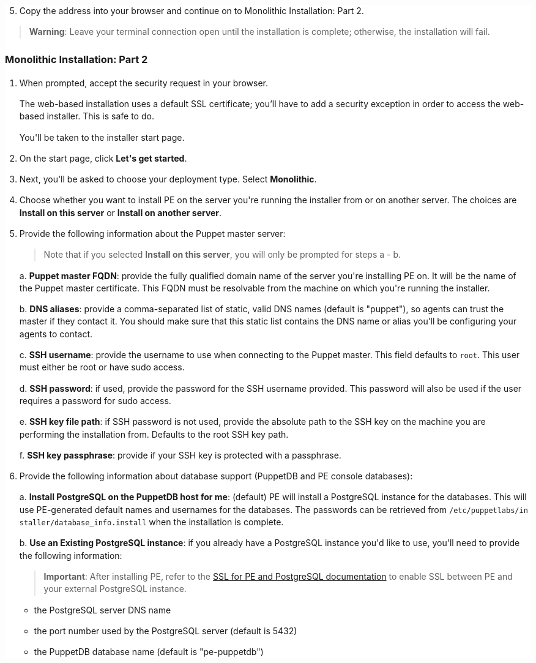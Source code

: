 5. Copy the address into your browser and continue on to Monolithic Installation: Part 2.

>**Warning**: Leave your terminal connection open until the installation is complete; otherwise, the installation will fail.

### Monolithic Installation: Part 2

1. When prompted, accept the security request in your browser.

   The web-based installation uses a default SSL certificate; you’ll have to add a security exception in order to access the web-based installer. This is safe to do.

   You'll be taken to the installer start page.

2. On the start page, click **Let's get started**.
3. Next, you'll be asked to choose your deployment type. Select **Monolithic**.
4. Choose whether you want to install PE on the server you're running the installer from or on another server. The choices are **Install on this server** or **Install on another server**.
5. Provide the following information about the Puppet master server:

   > Note that if you selected **Install on this server**, you will only be prompted for steps a - b.

   a. **Puppet master FQDN**: provide the fully qualified domain name of the server you're installing PE on. It will be the name of the Puppet master certificate. This FQDN must be resolvable from the machine on which you're running the installer.

   b. **DNS aliases**: provide a comma-separated list of static, valid DNS names (default is "puppet"), so agents can trust the master if they contact it. You should make sure that this static list contains the DNS name or alias you’ll be configuring your agents to contact.

   c. **SSH username**: provide the username to use when connecting to the Puppet master. This field defaults to `root`. This user must either be root or have sudo access.

   d. **SSH password**: if used, provide the password for the SSH username provided. This password will also be used if the user requires a password for sudo access.

   e. **SSH key file path**: if SSH password is not used, provide the absolute path to the SSH key on the machine you are performing the installation from. Defaults to the root SSH key path.

   f. **SSH key passphrase**: provide if your SSH key is protected with a passphrase.

5. Provide the following information about database support (PuppetDB and PE console databases):

   a. **Install PostgreSQL on the PuppetDB host for me**: (default) PE will install a PostgreSQL instance for the databases. This will use PE-generated default names and usernames for the databases. The passwords can be retrieved from `/etc/puppetlabs/installer/database_info.install` when the installation is complete.

   b. **Use an Existing PostgreSQL instance**: if you already have a PostgreSQL instance you'd like to use, you'll need to provide the following information:

   > **Important**: After installing PE, refer to the [SSL for PE and PostgreSQL documentation](./install_ssl_postgresql.html) to enable SSL between PE and your external PostgreSQL instance.


   - the PostgreSQL server DNS name

   - the port number used by the PostgreSQL server (default is 5432)

   - the PuppetDB database name (default is "pe-puppetdb")
